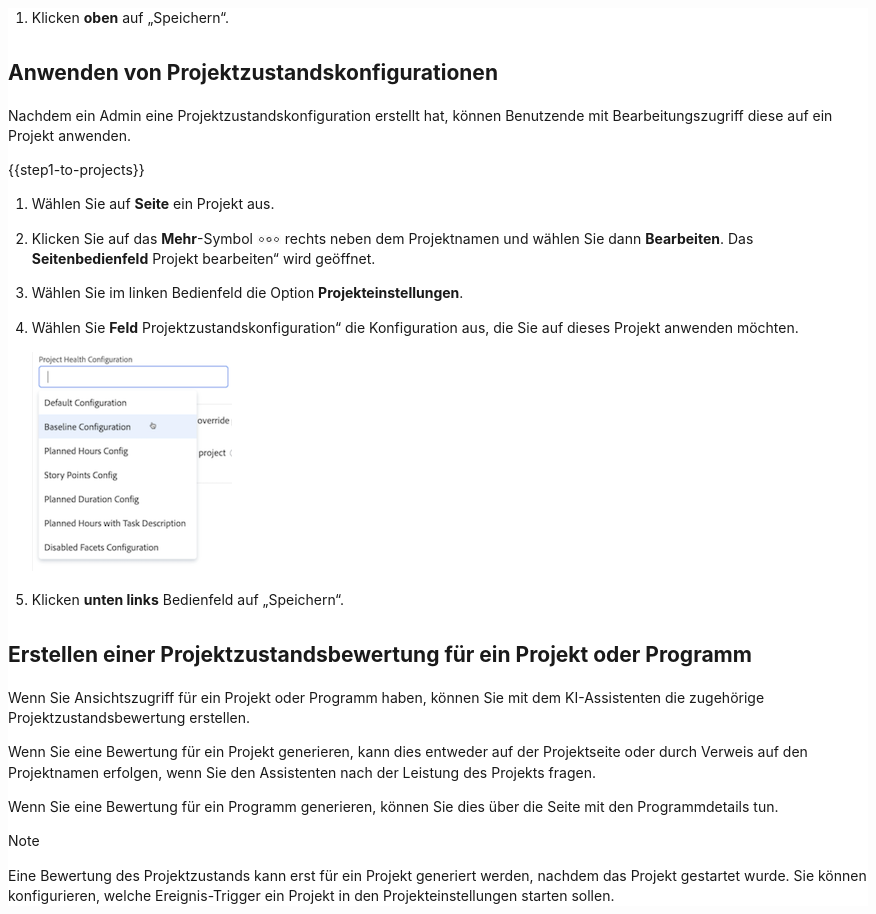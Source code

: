 
1. Klicken **oben** auf „Speichern“.

## Anwenden von Projektzustandskonfigurationen

Nachdem ein Admin eine Projektzustandskonfiguration erstellt hat, können Benutzende mit Bearbeitungszugriff diese auf ein Projekt anwenden.


{{step1-to-projects}}

1. Wählen Sie auf **Seite** ein Projekt aus.

1. Klicken Sie auf das **Mehr**-Symbol ![Mehr](assets/more-icon.png) rechts neben dem Projektnamen und wählen Sie dann **Bearbeiten**. Das **Seitenbedienfeld** Projekt bearbeiten“ wird geöffnet.

1. Wählen Sie im linken Bedienfeld die Option **Projekteinstellungen**.

1. Wählen Sie **Feld** Projektzustandskonfiguration“ die Konfiguration aus, die Sie auf dieses Projekt anwenden möchten.

   ![Feld für die Konfiguration des Projektzustands](assets/project-health-configurations.png)

1. Klicken **unten links** Bedienfeld auf „Speichern“.

## Erstellen einer Projektzustandsbewertung für ein Projekt oder Programm

Wenn Sie Ansichtszugriff für ein Projekt oder Programm haben, können Sie mit dem KI-Assistenten die zugehörige Projektzustandsbewertung erstellen.

Wenn Sie eine Bewertung für ein Projekt generieren, kann dies entweder auf der Projektseite oder durch Verweis auf den Projektnamen erfolgen, wenn Sie den Assistenten nach der Leistung des Projekts fragen.

Wenn Sie eine Bewertung für ein Programm generieren, können Sie dies über die Seite mit den Programmdetails tun.

>[!NOTE]
>
>Eine Bewertung des Projektzustands kann erst für ein Projekt generiert werden, nachdem das Projekt gestartet wurde. Sie können konfigurieren, welche Ereignis-Trigger ein Projekt in den Projekteinstellungen starten sollen.
